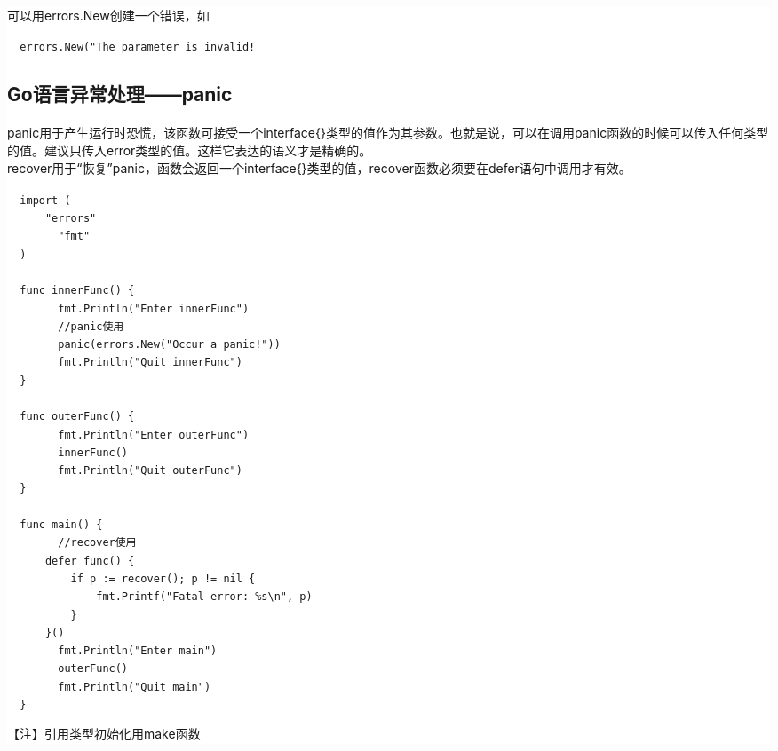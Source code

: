 可以用errors.New创建一个错误，如
      
      errors.New("The parameter is invalid!

## Go语言异常处理——panic ##  
panic用于产生运行时恐慌，该函数可接受一个interface{}类型的值作为其参数。也就是说，可以在调用panic函数的时候可以传入任何类型的值。建议只传入error类型的值。这样它表达的语义才是精确的。    
recover用于“恢复”panic，函数会返回一个interface{}类型的值，recover函数必须要在defer语句中调用才有效。  

      import (
          "errors"
            "fmt"
      )

      func innerFunc() {
            fmt.Println("Enter innerFunc")
            //panic使用
            panic(errors.New("Occur a panic!"))
            fmt.Println("Quit innerFunc")
      }

      func outerFunc() {
            fmt.Println("Enter outerFunc")
            innerFunc()
            fmt.Println("Quit outerFunc")
      }

      func main() {
            //recover使用
          defer func() {
              if p := recover(); p != nil {
                  fmt.Printf("Fatal error: %s\n", p)
              }
          }()
            fmt.Println("Enter main")
            outerFunc()
            fmt.Println("Quit main")
      }

【注】引用类型初始化用make函数
